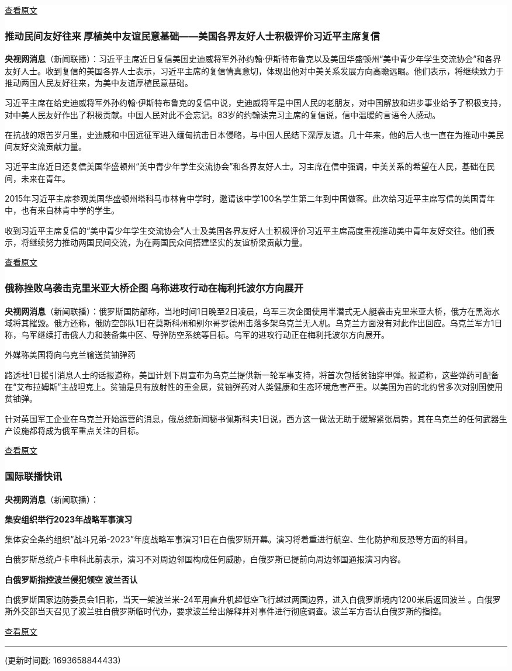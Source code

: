 [查看原文](https://tv.cctv.com/2023/09/02/VIDEaz5KEjVAG7rqDSkEG6qT230902.shtml)

### 推动民间友好往来 厚植美中友谊民意基础——美国各界友好人士积极评价习近平主席复信

<p><strong>央视网消息</strong>（新闻联播）：习近平主席近日复信美国史迪威将军外孙约翰·伊斯特布鲁克以及美国华盛顿州“美中青少年学生交流协会”和各界友好人士。收到复信的美国各界人士表示，习近平主席的复信情真意切，体现出他对中美关系发展方向高瞻远瞩。他们表示，将继续致力于推动两国人民友好往来，为美中友谊厚植民意基础。</p><p>习近平主席在给史迪威将军外孙约翰·伊斯特布鲁克的复信中说，史迪威将军是中国人民的老朋友，对中国解放和进步事业给予了积极支持，对中美人民友好作出了积极贡献。中国人民对此不会忘记。83岁的约翰读完习主席的复信说，信中温暖的言语令人感动。</p><p>在抗战的艰苦岁月里，史迪威和中国远征军进入缅甸抗击日本侵略，与中国人民结下深厚友谊。几十年来，他的后人也一直在为推动中美民间友好交流贡献力量。</p><p>习近平主席近日还复信美国华盛顿州“美中青少年学生交流协会”和各界友好人士。习主席在信中强调，中美关系的希望在人民，基础在民间，未来在青年。</p><p>2015年习近平主席参观美国华盛顿州塔科马市林肯中学时，邀请该中学100名学生第二年到中国做客。此次给习近平主席写信的美国青年中，也有来自林肯中学的学生。</p><p>收到习近平主席复信的“美中青少年学生交流协会”人士及美国各界友好人士积极评价习近平主席高度重视推动美中青年友好交往。他们表示，将继续努力推动两国民间交流，为在两国民众间搭建坚实的友谊桥梁贡献力量。</p>

[查看原文](https://tv.cctv.com/2023/09/02/VIDEvtiITAZWHmYMP7wbiVRl230902.shtml)

### 俄称挫败乌袭击克里米亚大桥企图 乌称进攻行动在梅利托波尔方向展开

<p><strong>央视网消息</strong>（新闻联播）：俄罗斯国防部称，当地时间1日晚至2日凌晨，乌军三次企图使用半潜式无人艇袭击克里米亚大桥，俄方在黑海水域将其摧毁。俄方还称，俄防空部队1日在莫斯科州和别尔哥罗德州击落多架乌克兰无人机。乌克兰方面没有对此作出回应。乌克兰军方1日称，乌军继续打击俄人力和装备集中区、导弹防空系统等目标。乌军的进攻行动正在梅利托波尔方向展开。</p><p>外媒称美国将向乌克兰输送贫铀弹药</p><p>路透社1日援引消息人士的话报道称，美国计划下周宣布为乌克兰提供新一轮军事支持，将首次包括贫铀穿甲弹。报道称，这些弹药可配备在“艾布拉姆斯”主战坦克上。贫铀是具有放射性的重金属，贫铀弹药对人类健康和生态环境危害严重。以美国为首的北约曾多次对别国使用贫铀弹。</p><p>针对英国军工企业在乌克兰开始运营的消息，俄总统新闻秘书佩斯科夫1日说，西方这一做法无助于缓解紧张局势，其在乌克兰的任何武器生产设施都将成为俄军重点关注的目标。</p>

[查看原文](https://tv.cctv.com/2023/09/02/VIDEuuXDHtSQmLqbQiKe4RTn230902.shtml)

### 国际联播快讯

<p><strong>央视网消息</strong>（新闻联播）：</p><p><strong>集安组织举行2023年战略军事演习</strong></p><p>集体安全条约组织“战斗兄弟-2023”年度战略军事演习1日在白俄罗斯开幕。演习将着重进行航空、生化防护和反恐等方面的科目。</p><p>白俄罗斯总统卢卡申科此前表示，演习不对周边邻国构成任何威胁，白俄罗斯已提前向周边邻国通报演习内容。</p><p><strong>白俄罗斯指控波兰侵犯领空 波兰否认</strong></p><p>白俄罗斯国家边防委员会1日称，当天一架波兰米-24军用直升机超低空飞行越过两国边界，进入白俄罗斯境内1200米后返回波兰 。白俄罗斯外交部当天召见了波兰驻白俄罗斯临时代办，要求波兰给出解释并对事件进行彻底调查。波兰军方否认白俄罗斯的指控。</p>

[查看原文](https://tv.cctv.com/2023/09/02/VIDEvbpZjZ4gvIzNWxuHoiYf230902.shtml)



---

(更新时间戳: 1693658844433)

